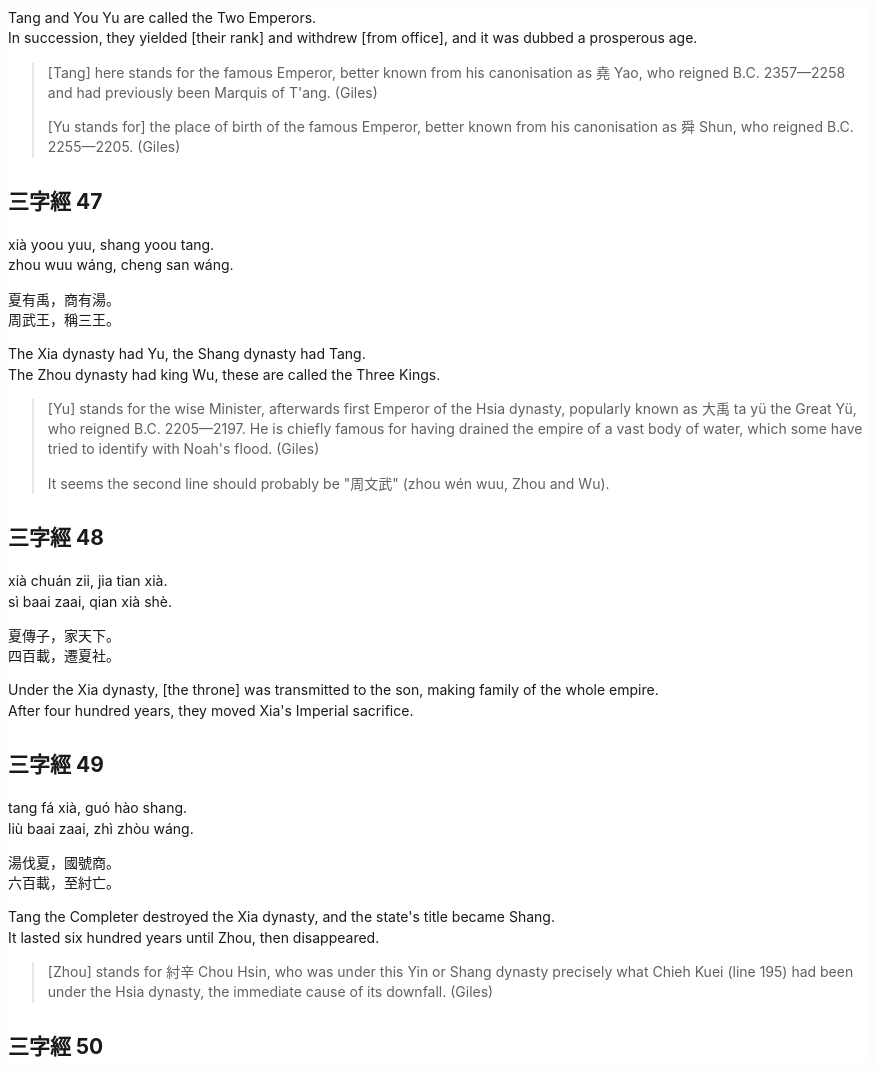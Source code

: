 Tang and You Yu are called the Two Emperors.  
In succession, they yielded [their rank] and withdrew [from office], and it was dubbed a prosperous age.

> [Tang] here stands for the famous Emperor, better known from his canonisation as 堯 Yao, who reigned B.C. 2357—2258 and had previously been Marquis of T'ang. (Giles)  
>   
> [Yu stands for] the place of birth of the famous Emperor, better known from his canonisation as 舜 Shun, who reigned B.C. 2255—2205. (Giles)

## 三字經 47

xià yoou yuu, shang yoou tang.  
zhou wuu wáng, cheng san wáng.

夏有禹，商有湯。  
周武王，稱三王。

The Xia dynasty had Yu, the Shang dynasty had Tang.  
The Zhou dynasty had king Wu, these are called the Three Kings.

> [Yu]  stands for the wise Minister, afterwards first Emperor of the Hsia dynasty, popularly known as 大禹 ta yü the Great Yü, who reigned B.C. 2205—2197. He is chiefly famous for having drained the empire of a vast body of water, which some have tried to identify with Noah's flood. (Giles)  
>   
> It seems the second line should probably be "周文武" (zhou wén wuu, Zhou and Wu).

## 三字經 48

xià chuán zii, jia tian xià.  
sì baai zaai, qian xià shè.

夏傳子，家天下。  
四百載，遷夏社。

Under the Xia dynasty, [the throne] was transmitted to the son, making family of the whole empire.  
After four hundred years, they moved Xia's Imperial sacrifice.

## 三字經 49

tang fá xià, guó hào shang.  
liù baai zaai, zhì zhòu wáng.

湯伐夏，國號商。  
六百載，至紂亡。

Tang the Completer destroyed the Xia dynasty, and the state's title became Shang.  
It lasted six hundred years until Zhou, then disappeared.

> [Zhou] stands for 紂辛 Chou Hsin, who was under this Yin or Shang dynasty precisely what Chieh Kuei (line 195) had been under the Hsia dynasty, the immediate cause of its downfall. (Giles)

## 三字經 50
